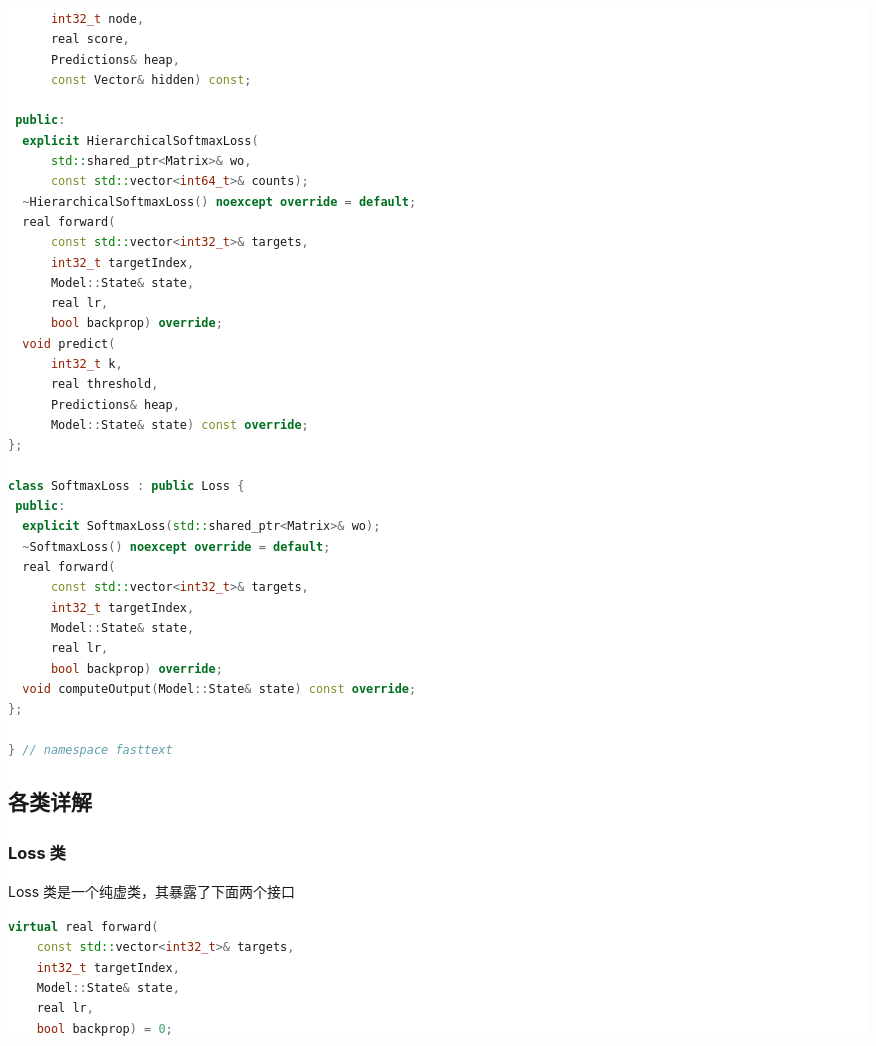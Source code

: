 ```cpp
      int32_t node,
      real score,
      Predictions& heap,
      const Vector& hidden) const;

 public:
  explicit HierarchicalSoftmaxLoss(
      std::shared_ptr<Matrix>& wo,
      const std::vector<int64_t>& counts);
  ~HierarchicalSoftmaxLoss() noexcept override = default;
  real forward(
      const std::vector<int32_t>& targets,
      int32_t targetIndex,
      Model::State& state,
      real lr,
      bool backprop) override;
  void predict(
      int32_t k,
      real threshold,
      Predictions& heap,
      Model::State& state) const override;
};

class SoftmaxLoss : public Loss {
 public:
  explicit SoftmaxLoss(std::shared_ptr<Matrix>& wo);
  ~SoftmaxLoss() noexcept override = default;
  real forward(
      const std::vector<int32_t>& targets,
      int32_t targetIndex,
      Model::State& state,
      real lr,
      bool backprop) override;
  void computeOutput(Model::State& state) const override;
};

} // namespace fasttext
```

## 各类详解

### Loss 类


Loss 类是一个纯虚类，其暴露了下面两个接口   

```cpp
virtual real forward(
    const std::vector<int32_t>& targets,
    int32_t targetIndex,
    Model::State& state,
    real lr,
    bool backprop) = 0;
```
